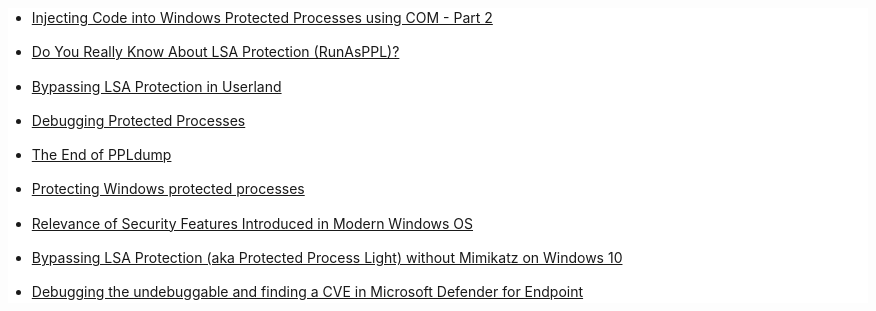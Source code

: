 * [Injecting Code into Windows Protected Processes using COM - Part 2](https://googleprojectzero.blogspot.com/2018/11/injecting-code-into-windows-protected.html)

* [Do You Really Know About LSA Protection (RunAsPPL)?](https://itm4n.github.io/lsass-runasppl/)

* [Bypassing LSA Protection in Userland](https://blog.scrt.ch/2021/04/22/bypassing-lsa-protection-in-userland/)

* [Debugging Protected Processes](https://itm4n.github.io/debugging-protected-processes/)

* [The End of PPLdump](https://itm4n.github.io/the-end-of-ppldump/)

* [Protecting Windows protected processes](https://www.elastic.co/blog/protecting-windows-protected-processes)

* [Relevance of Security Features Introduced in Modern Windows OS](https://aaltodoc.aalto.fi/bitstream/handle/123456789/38990/master_Aquilino_Broderick_2019.pdf?sequence=1&isAllowed=y)

* [Bypassing LSA Protection (aka Protected Process Light) without Mimikatz on Windows 10](https://redcursor.com.au/bypassing-lsa-protection-aka-protected-process-light-without-mimikatz-on-windows-10/)

* [Debugging the undebuggable and finding a CVE in Microsoft Defender for Endpoint](https://medium.com/falconforce/debugging-the-undebuggable-and-finding-a-cve-in-microsoft-defender-for-endpoint-ce36f50bb31)
